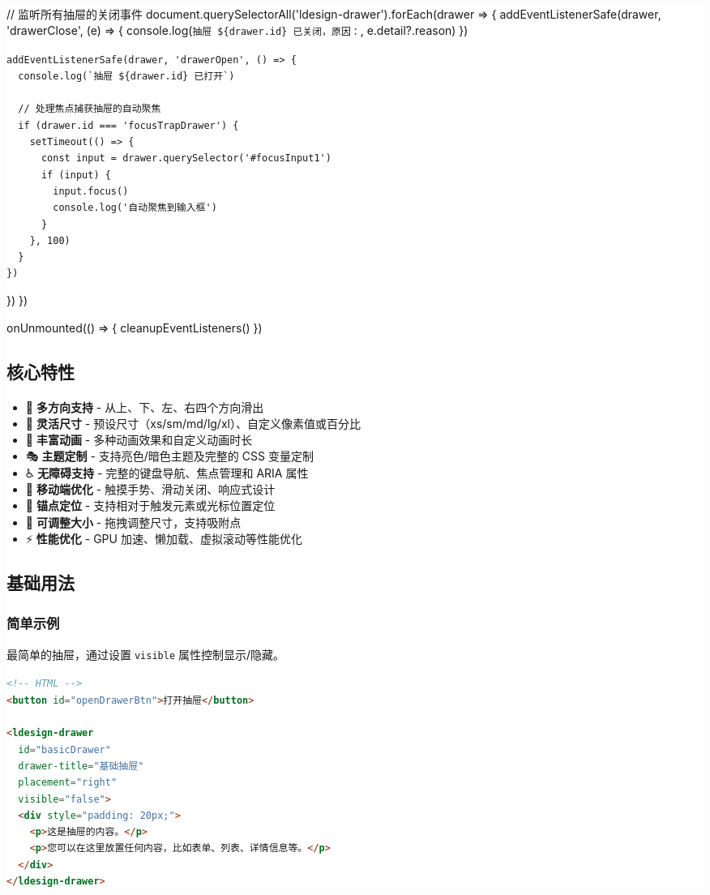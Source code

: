   // 监听所有抽屉的关闭事件
  document.querySelectorAll('ldesign-drawer').forEach(drawer => {
    addEventListenerSafe(drawer, 'drawerClose', (e) => {
      console.log(`抽屉 ${drawer.id} 已关闭，原因：`, e.detail?.reason)
    })
    
    addEventListenerSafe(drawer, 'drawerOpen', () => {
      console.log(`抽屉 ${drawer.id} 已打开`)
      
      // 处理焦点捕获抽屉的自动聚焦
      if (drawer.id === 'focusTrapDrawer') {
        setTimeout(() => {
          const input = drawer.querySelector('#focusInput1')
          if (input) {
            input.focus()
            console.log('自动聚焦到输入框')
          }
        }, 100)
      }
    })
  })
})

onUnmounted(() => {
  cleanupEventListeners()
})
</script>

## 核心特性

- 🎯 **多方向支持** - 从上、下、左、右四个方向滑出
- 📏 **灵活尺寸** - 预设尺寸（xs/sm/md/lg/xl）、自定义像素值或百分比
- 🎨 **丰富动画** - 多种动画效果和自定义动画时长
- 🎭 **主题定制** - 支持亮色/暗色主题及完整的 CSS 变量定制
- ♿ **无障碍支持** - 完整的键盘导航、焦点管理和 ARIA 属性
- 📱 **移动端优化** - 触摸手势、滑动关闭、响应式设计
- 🎪 **锚点定位** - 支持相对于触发元素或光标位置定位
- 🔧 **可调整大小** - 拖拽调整尺寸，支持吸附点
- ⚡ **性能优化** - GPU 加速、懒加载、虚拟滚动等性能优化

## 基础用法

### 简单示例

最简单的抽屉，通过设置 `visible` 属性控制显示/隐藏。

```html
<!-- HTML -->
<button id="openDrawerBtn">打开抽屉</button>

<ldesign-drawer 
  id="basicDrawer"
  drawer-title="基础抽屉"
  placement="right"
  visible="false">
  <div style="padding: 20px;">
    <p>这是抽屉的内容。</p>
    <p>您可以在这里放置任何内容，比如表单、列表、详情信息等。</p>
  </div>
</ldesign-drawer>
```
